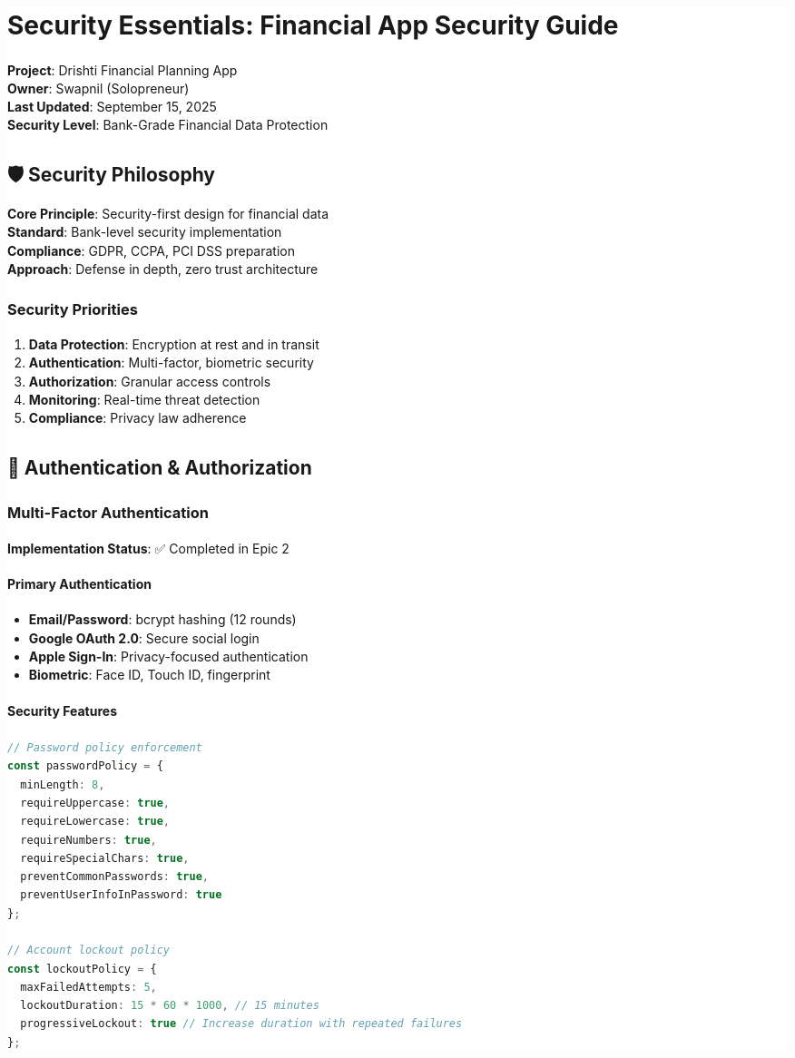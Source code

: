 # Security Essentials: Financial App Security Guide

**Project**: Drishti Financial Planning App  
**Owner**: Swapnil (Solopreneur)  
**Last Updated**: September 15, 2025  
**Security Level**: Bank-Grade Financial Data Protection

## 🛡️ Security Philosophy

**Core Principle**: Security-first design for financial data  
**Standard**: Bank-level security implementation  
**Compliance**: GDPR, CCPA, PCI DSS preparation  
**Approach**: Defense in depth, zero trust architecture

### Security Priorities
1. **Data Protection**: Encryption at rest and in transit
2. **Authentication**: Multi-factor, biometric security
3. **Authorization**: Granular access controls
4. **Monitoring**: Real-time threat detection
5. **Compliance**: Privacy law adherence

## 🔐 Authentication & Authorization

### Multi-Factor Authentication
**Implementation Status**: ✅ Completed in Epic 2

#### Primary Authentication
- **Email/Password**: bcrypt hashing (12 rounds)
- **Google OAuth 2.0**: Secure social login
- **Apple Sign-In**: Privacy-focused authentication
- **Biometric**: Face ID, Touch ID, fingerprint

#### Security Features
```typescript
// Password policy enforcement
const passwordPolicy = {
  minLength: 8,
  requireUppercase: true,
  requireLowercase: true,
  requireNumbers: true,
  requireSpecialChars: true,
  preventCommonPasswords: true,
  preventUserInfoInPassword: true
};

// Account lockout policy
const lockoutPolicy = {
  maxFailedAttempts: 5,
  lockoutDuration: 15 * 60 * 1000, // 15 minutes
  progressiveLockout: true // Increase duration with repeated failures
};
```
